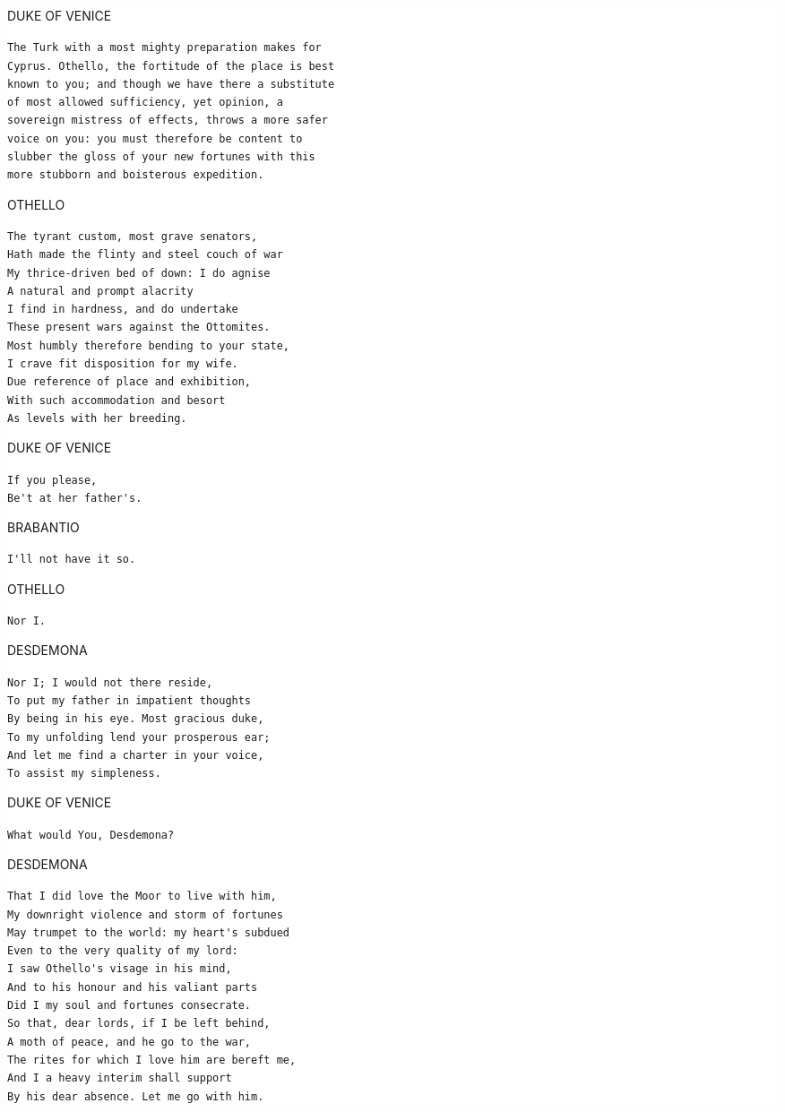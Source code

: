 DUKE OF VENICE

    The Turk with a most mighty preparation makes for
    Cyprus. Othello, the fortitude of the place is best
    known to you; and though we have there a substitute
    of most allowed sufficiency, yet opinion, a
    sovereign mistress of effects, throws a more safer
    voice on you: you must therefore be content to
    slubber the gloss of your new fortunes with this
    more stubborn and boisterous expedition.

OTHELLO

    The tyrant custom, most grave senators,
    Hath made the flinty and steel couch of war
    My thrice-driven bed of down: I do agnise
    A natural and prompt alacrity
    I find in hardness, and do undertake
    These present wars against the Ottomites.
    Most humbly therefore bending to your state,
    I crave fit disposition for my wife.
    Due reference of place and exhibition,
    With such accommodation and besort
    As levels with her breeding.

DUKE OF VENICE

    If you please,
    Be't at her father's.

BRABANTIO

    I'll not have it so.

OTHELLO

    Nor I.

DESDEMONA

    Nor I; I would not there reside,
    To put my father in impatient thoughts
    By being in his eye. Most gracious duke,
    To my unfolding lend your prosperous ear;
    And let me find a charter in your voice,
    To assist my simpleness.

DUKE OF VENICE

    What would You, Desdemona?

DESDEMONA

    That I did love the Moor to live with him,
    My downright violence and storm of fortunes
    May trumpet to the world: my heart's subdued
    Even to the very quality of my lord:
    I saw Othello's visage in his mind,
    And to his honour and his valiant parts
    Did I my soul and fortunes consecrate.
    So that, dear lords, if I be left behind,
    A moth of peace, and he go to the war,
    The rites for which I love him are bereft me,
    And I a heavy interim shall support
    By his dear absence. Let me go with him.
